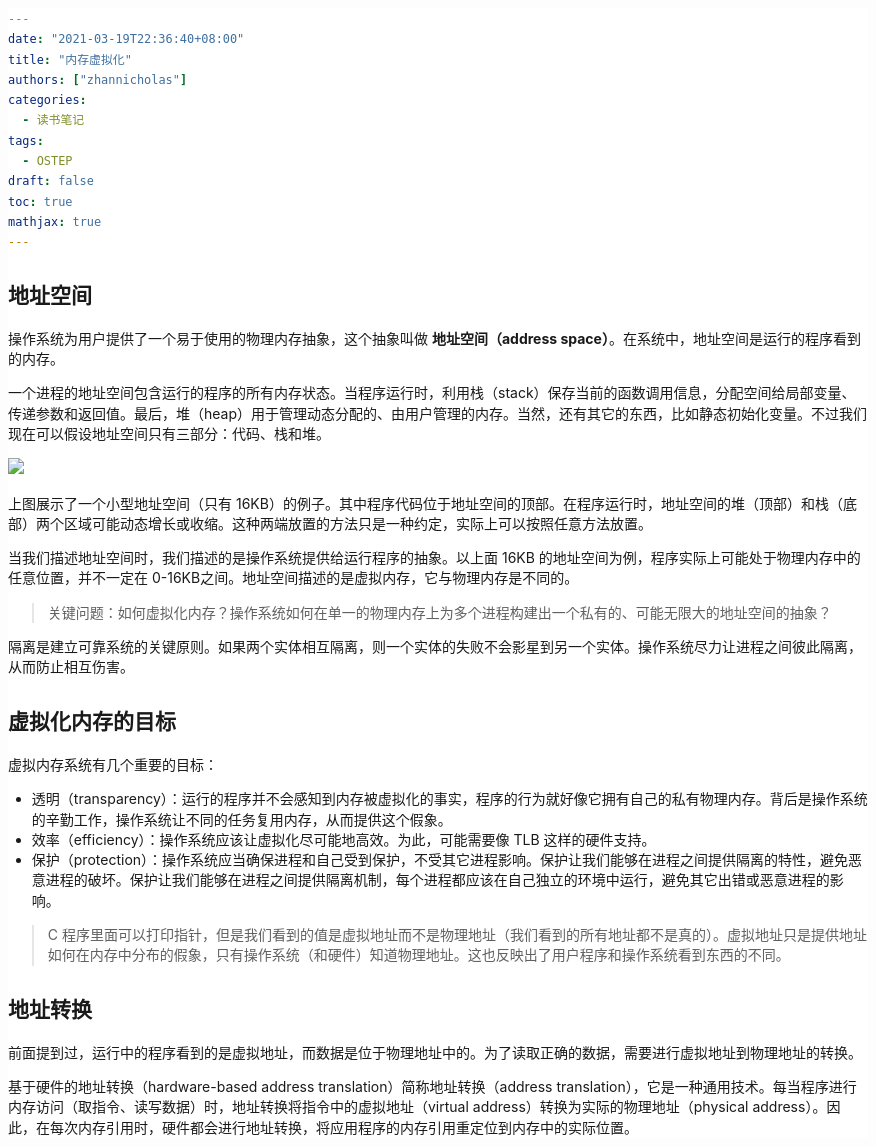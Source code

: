 ```yaml
---
date: "2021-03-19T22:36:40+08:00"
title: "内存虚拟化"
authors: ["zhannicholas"]
categories:
  - 读书笔记
tags:
  - OSTEP
draft: false
toc: true
mathjax: true
---
```


## 地址空间

操作系统为用户提供了一个易于使用的物理内存抽象，这个抽象叫做 **地址空间（address space）**。在系统中，地址空间是运行的程序看到的内存。

一个进程的地址空间包含运行的程序的所有内存状态。当程序运行时，利用栈（stack）保存当前的函数调用信息，分配空间给局部变量、传递参数和返回值。最后，堆（heap）用于管理动态分配的、由用户管理的内存。当然，还有其它的东西，比如静态初始化变量。不过我们现在可以假设地址空间只有三部分：代码、栈和堆。

![](/images/reading_notes/ostep/address-space-example.png)

上图展示了一个小型地址空间（只有 16KB）的例子。其中程序代码位于地址空间的顶部。在程序运行时，地址空间的堆（顶部）和栈（底部）两个区域可能动态增长或收缩。这种两端放置的方法只是一种约定，实际上可以按照任意方法放置。

当我们描述地址空间时，我们描述的是操作系统提供给运行程序的抽象。以上面 16KB 的地址空间为例，程序实际上可能处于物理内存中的任意位置，并不一定在 0-16KB之间。地址空间描述的是虚拟内存，它与物理内存是不同的。

> 关键问题：如何虚拟化内存？操作系统如何在单一的物理内存上为多个进程构建出一个私有的、可能无限大的地址空间的抽象？

隔离是建立可靠系统的关键原则。如果两个实体相互隔离，则一个实体的失败不会影星到另一个实体。操作系统尽力让进程之间彼此隔离，从而防止相互伤害。

## 虚拟化内存的目标

虚拟内存系统有几个重要的目标：

* 透明（transparency）：运行的程序并不会感知到内存被虚拟化的事实，程序的行为就好像它拥有自己的私有物理内存。背后是操作系统的辛勤工作，操作系统让不同的任务复用内存，从而提供这个假象。
* 效率（efficiency）：操作系统应该让虚拟化尽可能地高效。为此，可能需要像 TLB 这样的硬件支持。
* 保护（protection）：操作系统应当确保进程和自己受到保护，不受其它进程影响。保护让我们能够在进程之间提供隔离的特性，避免恶意进程的破坏。保护让我们能够在进程之间提供隔离机制，每个进程都应该在自己独立的环境中运行，避免其它出错或恶意进程的影响。

> C 程序里面可以打印指针，但是我们看到的值是虚拟地址而不是物理地址（我们看到的所有地址都不是真的）。虚拟地址只是提供地址如何在内存中分布的假象，只有操作系统（和硬件）知道物理地址。这也反映出了用户程序和操作系统看到东西的不同。

## 地址转换

前面提到过，运行中的程序看到的是虚拟地址，而数据是位于物理地址中的。为了读取正确的数据，需要进行虚拟地址到物理地址的转换。

基于硬件的地址转换（hardware-based address translation）简称地址转换（address translation），它是一种通用技术。每当程序进行内存访问（取指令、读写数据）时，地址转换将指令中的虚拟地址（virtual address）转换为实际的物理地址（physical address）。因此，在每次内存引用时，硬件都会进行地址转换，将应用程序的内存引用重定位到内存中的实际位置。
